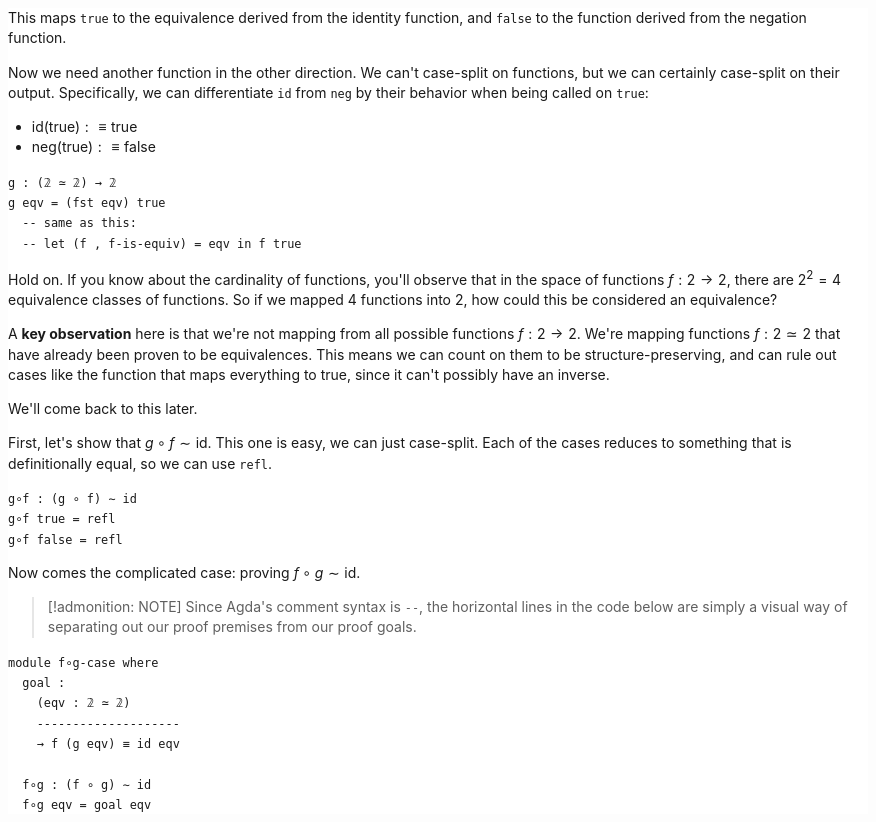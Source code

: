 This maps `true` to the equivalence derived from the identity function, and
`false` to the function derived from the negation function.

Now we need another function in the other direction. We can't case-split on
functions, but we can certainly case-split on their output. Specifically, we can
differentiate `id` from `neg` by their behavior when being called on `true`:

- $\mathsf{id}(\mathsf{true}) :\equiv \mathsf{true}$
- $\mathsf{neg}(\mathsf{true}) :\equiv \mathsf{false}$

```
g : (𝟚 ≃ 𝟚) → 𝟚
g eqv = (fst eqv) true
  -- same as this:
  -- let (f , f-is-equiv) = eqv in f true
```

Hold on. If you know about the cardinality of functions, you'll observe that in
the space of functions $f : 2 \rightarrow 2$, there are $2^2 = 4$ equivalence
classes of functions. So if we mapped 4 functions into 2, how could this be
considered an equivalence?

A **key observation** here is that we're not mapping from all possible functions
$f : 2 \rightarrow 2$. We're mapping functions $f : 2 \simeq 2$ that have
already been proven to be equivalences. This means we can count on them to be
structure-preserving, and can rule out cases like the function that maps
everything to true, since it can't possibly have an inverse.

We'll come back to this later.

First, let's show that $g \circ f \sim \mathsf{id}$. This one is easy, we can
just case-split. Each of the cases reduces to something that is definitionally
equal, so we can use `refl`.

```
g∘f : (g ∘ f) ∼ id
g∘f true = refl
g∘f false = refl
```

Now comes the complicated case: proving $f \circ g \sim \mathsf{id}$.

> [!admonition: NOTE]
> Since Agda's comment syntax is `--`, the horizontal lines in the code below
> are simply a visual way of separating out our proof premises from our proof
> goals.

```
module f∘g-case where
  goal :
    (eqv : 𝟚 ≃ 𝟚)
    --------------------
    → f (g eqv) ≡ id eqv

  f∘g : (f ∘ g) ∼ id
  f∘g eqv = goal eqv
```


[book]: https://homotopytypetheory.org/book/
[^equivalence]: There are other ways to define equivalences. As we'll show, an important
[1]: https://en.wikipedia.org/wiki/Homotopy#Homotopy_equivalence
[^dependent-pair]: A dependent pair (or $\Sigma$-type) is like a regular pair $\langle x, y\rangle$, but where $y$ can depend on $x$.
[dependent-pair]: https://en.wikipedia.org/wiki/Dependent_type#%CE%A3_type
[with-abstraction]: https://agda.readthedocs.io/en/v2.6.4.3-r1/language/with-abstraction.html
[^equiv-isProp]: This is shown in Theorem 4.2.13 in the [HoTT book][book].
[true-not-false]: https://mzhang.io/posts/proving-true-from-false/